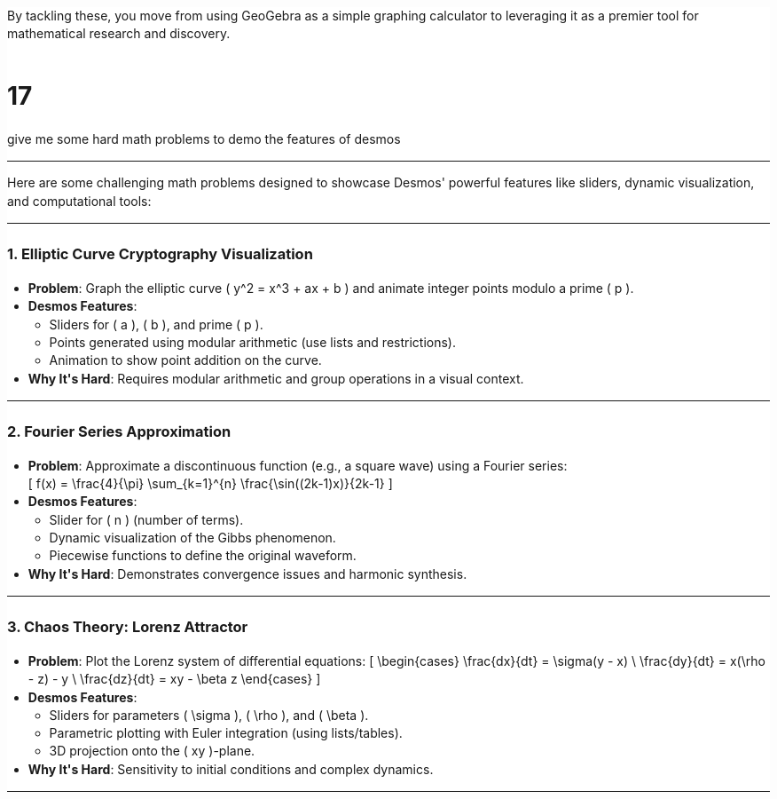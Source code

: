 By tackling these, you move from using GeoGebra as a simple graphing calculator to leveraging it as a premier tool for mathematical research and discovery.

# 17

give me some hard math problems to demo the features of desmos

---

Here are some challenging math problems designed to showcase Desmos' powerful features like sliders, dynamic visualization, and computational tools:

---

### 1. **Elliptic Curve Cryptography Visualization**

- **Problem**: Graph the elliptic curve \( y^2 = x^3 + ax + b \) and animate integer points modulo a prime \( p \).
- **Desmos Features**:
  - Sliders for \( a \), \( b \), and prime \( p \).
  - Points generated using modular arithmetic (use lists and restrictions).
  - Animation to show point addition on the curve.
- **Why It's Hard**: Requires modular arithmetic and group operations in a visual context.

---

### 2. **Fourier Series Approximation**

- **Problem**: Approximate a discontinuous function (e.g., a square wave) using a Fourier series:  
  \[ f(x) = \frac{4}{\pi} \sum\_{k=1}^{n} \frac{\sin((2k-1)x)}{2k-1} \]
- **Desmos Features**:
  - Slider for \( n \) (number of terms).
  - Dynamic visualization of the Gibbs phenomenon.
  - Piecewise functions to define the original waveform.
- **Why It's Hard**: Demonstrates convergence issues and harmonic synthesis.

---

### 3. **Chaos Theory: Lorenz Attractor**

- **Problem**: Plot the Lorenz system of differential equations:
  \[
  \begin{cases}
  \frac{dx}{dt} = \sigma(y - x) \\
  \frac{dy}{dt} = x(\rho - z) - y \\
  \frac{dz}{dt} = xy - \beta z
  \end{cases}
  \]
- **Desmos Features**:
  - Sliders for parameters \( \sigma \), \( \rho \), and \( \beta \).
  - Parametric plotting with Euler integration (using lists/tables).
  - 3D projection onto the \( xy \)-plane.
- **Why It's Hard**: Sensitivity to initial conditions and complex dynamics.

---